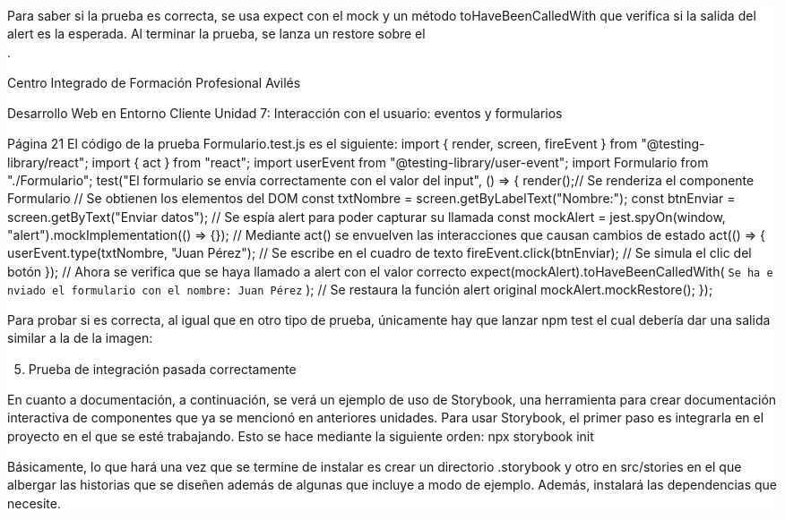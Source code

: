 Para saber si la prueba es correcta, se usa expect con el mock y un método 
toHaveBeenCalledWith que verifica si la salida del alert es la esperada. Al terminar la prueba, 
se lanza un restore sobre el  
. 


Centro Integrado de Formación Profesional Avilés 
 
Desarrollo Web en Entorno Cliente 
Unidad 7: Interacción con el usuario: eventos y formularios 
 
 
 
 
 
Página  21 
El código de la prueba Formulario.test.js es el siguiente: 
import { render, screen, fireEvent } from "@testing-library/react"; 
import { act } from "react"; 
import userEvent from "@testing-library/user-event"; 
import Formulario from "./Formulario"; 
test("El formulario se envía correctamente con el valor del input", () => { 
  render(<Formulario />);// Se renderiza el componente Formulario 
  // Se obtienen los elementos del DOM 
  const txtNombre = screen.getByLabelText("Nombre:"); 
  const btnEnviar = screen.getByText("Enviar datos"); 
  // Se espía alert para poder capturar su llamada 
  const mockAlert = jest.spyOn(window, "alert").mockImplementation(() => {}); 
  // Mediante act() se envuelven las interacciones que causan cambios de estado 
  act(() => { 
    userEvent.type(txtNombre, "Juan Pérez"); // Se escribe en el cuadro de texto 
    fireEvent.click(btnEnviar); // Se simula el clic del botón 
  }); 
  // Ahora se verifica que se haya llamado a alert con el valor correcto 
  expect(mockAlert).toHaveBeenCalledWith( 
    `Se ha enviado el formulario con el nombre: Juan Pérez` 
  ); 
  // Se restaura la función alert original 
  mockAlert.mockRestore(); 
}); 
 
Para probar si es correcta, al igual que en otro tipo de prueba, únicamente hay que lanzar npm 
test el cual debería dar una salida similar a la de la imagen: 
 
5. Prueba de integración pasada correctamente 
 
En cuanto a documentación, a continuación, se verá un ejemplo de uso de Storybook, una 
herramienta para crear documentación interactiva de componentes que ya se mencionó en 
anteriores unidades.  Para usar Storybook, el primer paso es integrarla en el proyecto en el que 
se esté trabajando. Esto se hace mediante la siguiente orden: 
npx storybook init 
 
Básicamente, lo que hará una vez que se termine de instalar es crear un directorio .storybook 
y otro en  src/stories en el que albergar las historias que se diseñen además de algunas que 
incluye a modo de ejemplo. Además, instalará las dependencias que necesite.  


